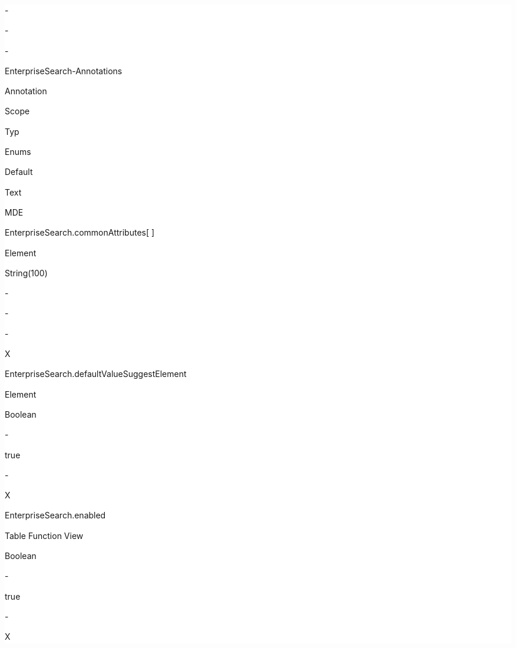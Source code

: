 \-

\-

\-

EnterpriseSearch-Annotations

Annotation

Scope

Typ

Enums

Default

Text

MDE

EnterpriseSearch.commonAttributes\[ \]

Element

String(100)

\-

\-

\-

X

EnterpriseSearch.defaultValueSuggestElement

Element

Boolean

\-

true

\-

X

EnterpriseSearch.enabled

Table Function
View

Boolean

\-

true

\-

X
